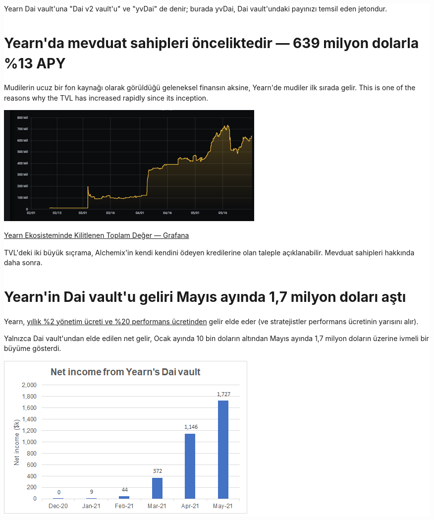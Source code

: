 Yearn Dai vault'una "Dai v2 vault'u" ve "yvDai" de denir; burada yvDai, Dai vault'undaki payınızı temsil eden jetondur.

# **Yearn'da mevduat sahipleri önceliktedir — 639 milyon dolarla %13 APY**

Mudilerin ucuz bir fon kaynağı olarak görüldüğü geleneksel finansın aksine, Yearn'de mudiler ilk sırada gelir. This is one of the reasons why the TVL has increased rapidly since its inception.

![alt_text](image2.png?w=505&h=224)

[Yearn Ekosisteminde Kilitlenen Toplam Değer — Grafana](https://yearn.vision/?refresh=1m)

TVL'deki iki büyük sıçrama, Alchemix'in kendi kendini ödeyen kredilerine olan taleple açıklanabilir. Mevduat sahipleri hakkında daha sonra.

# **Yearn'in Dai vault'u geliri Mayıs ayında 1,7 milyon doları aştı**

Yearn, [yıllık %2 yönetim ücreti ve %20 performans ücretinden](https://docs.yearn.finance/yearn-finance/yvaults/overview) gelir elde eder (ve stratejistler performans ücretinin yarısını alır).

Yalnızca Dai vault'undan elde edilen net gelir, Ocak ayında 10 bin doların altından Mayıs ayında 1,7 milyon doların üzerine ivmeli bir büyüme gösterdi.

![alt_text](image3.png?w=491&h=308)
